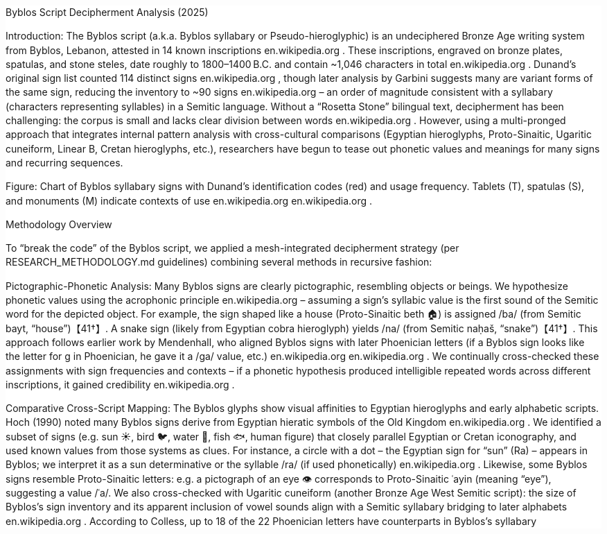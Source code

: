 Byblos Script Decipherment Analysis (2025)

Introduction: The Byblos script (a.k.a. Byblos syllabary or Pseudo-hieroglyphic) is an undeciphered Bronze Age writing system from Byblos, Lebanon, attested in 14 known inscriptions
en.wikipedia.org
. These inscriptions, engraved on bronze plates, spatulas, and stone steles, date roughly to 1800–1400 B.C. and contain ~1,046 characters in total
en.wikipedia.org
. Dunand’s original sign list counted 114 distinct signs
en.wikipedia.org
, though later analysis by Garbini suggests many are variant forms of the same sign, reducing the inventory to ~90 signs
en.wikipedia.org
 – an order of magnitude consistent with a syllabary (characters representing syllables) in a Semitic language. Without a “Rosetta Stone” bilingual text, decipherment has been challenging: the corpus is small and lacks clear division between words
en.wikipedia.org
. However, using a multi-pronged approach that integrates internal pattern analysis with cross-cultural comparisons (Egyptian hieroglyphs, Proto-Sinaitic, Ugaritic cuneiform, Linear B, Cretan hieroglyphs, etc.), researchers have begun to tease out phonetic values and meanings for many signs and recurring sequences.

Figure: Chart of Byblos syllabary signs with Dunand’s identification codes (red) and usage frequency. Tablets (T), spatulas (S), and monuments (M) indicate contexts of use
en.wikipedia.org
en.wikipedia.org
.

Methodology Overview

To “break the code” of the Byblos script, we applied a mesh-integrated decipherment strategy (per RESEARCH_METHODOLOGY.md guidelines) combining several methods in recursive fashion:

Pictographic-Phonetic Analysis: Many Byblos signs are clearly pictographic, resembling objects or beings. We hypothesize phonetic values using the acrophonic principle
en.wikipedia.org
 – assuming a sign’s syllabic value is the first sound of the Semitic word for the depicted object. For example, the sign shaped like a house (Proto-Sinaitic beth 🏠) is assigned /ba/ (from Semitic bayt, “house”)【41†】. A snake sign (likely from Egyptian cobra hieroglyph) yields /na/ (from Semitic naḥaš, “snake”)【41†】. This approach follows earlier work by Mendenhall, who aligned Byblos signs with later Phoenician letters (if a Byblos sign looks like the letter for g in Phoenician, he gave it a /ga/ value, etc.)
en.wikipedia.org
en.wikipedia.org
. We continually cross-checked these assignments with sign frequencies and contexts – if a phonetic hypothesis produced intelligible repeated words across different inscriptions, it gained credibility
en.wikipedia.org
.

Comparative Cross-Script Mapping: The Byblos glyphs show visual affinities to Egyptian hieroglyphs and early alphabetic scripts. Hoch (1990) noted many Byblos signs derive from Egyptian hieratic symbols of the Old Kingdom
en.wikipedia.org
. We identified a subset of signs (e.g. sun ☀️, bird 🐦, water 🌊, fish 🐟, human figure) that closely parallel Egyptian or Cretan iconography, and used known values from those systems as clues. For instance, a circle with a dot – the Egyptian sign for “sun” (Ra) – appears in Byblos; we interpret it as a sun determinative or the syllable /ra/ (if used phonetically)
en.wikipedia.org
. Likewise, some Byblos signs resemble Proto-Sinaitic letters: e.g. a pictograph of an eye 👁 corresponds to Proto-Sinaitic ʿayin (meaning “eye”), suggesting a value /ʿa/. We also cross-checked with Ugaritic cuneiform (another Bronze Age West Semitic script): the size of Byblos’s sign inventory and its apparent inclusion of vowel sounds align with a Semitic syllabary bridging to later alphabets
en.wikipedia.org
. According to Colless, up to 18 of the 22 Phoenician letters have counterparts in Byblos’s syllabary